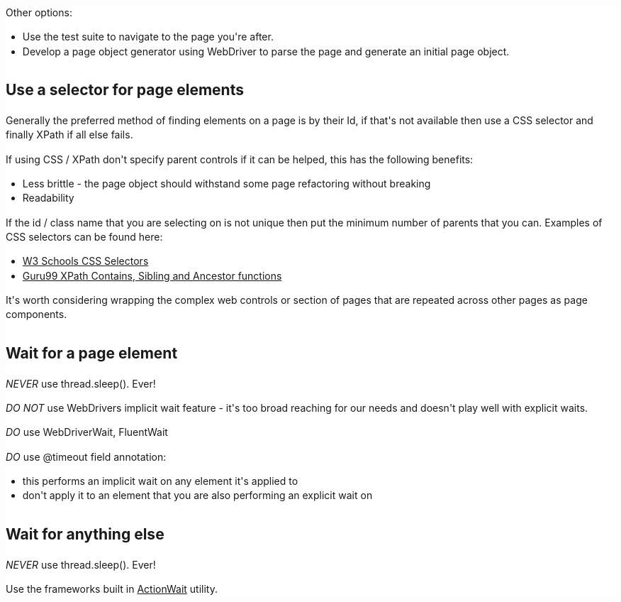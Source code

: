 Other options:
* Use the test suite to navigate to the page you're after.  
* Develop a page object generator using WebDriver to parse the page and generate an initial page object.

## Use a selector for page elements
Generally the preferred method of finding elements on a page is by their Id, if that's not available then use a CSS selector and finally XPath if all else fails.

If using CSS / XPath don't specify parent controls if it can be helped, this has the following benefits:

* Less brittle - the page object should withstand some page refactoring without breaking 
* Readability

If the id / class name that you are selecting on is not unique then put the minimum number of parents that you can.
Examples of CSS selectors can be found here: 

* [W3 Schools CSS Selectors](http://www.w3schools.com/cssref/css_selectors.asp )
* [Guru99 XPath Contains, Sibling and Ancestor functions](https://www.guru99.com/using-contains-sbiling-ancestor-to-find-element-in-selenium.html)

It's worth considering wrapping the complex web controls or section of pages that are repeated across other pages as page components. 

## Wait for a page element
_NEVER_ use thread.sleep().  Ever!

_DO NOT_ use WebDrivers implicit wait feature - it's too broad reaching for our needs and doesn't play well with explicit waits.

_DO_ use WebDriverWait, FluentWait 

_DO_ use @timeout field annotation:

* this performs an implicit wait on any element it's applied to
* don't apply it to an element that you are also performing an explicit wait on  

## Wait for anything else
_NEVER_ use thread.sleep().  Ever!

Use the frameworks built in [ActionWait](https://github.com/concordion/cubano/blob/master/cubano-core/src/main/java/org/concordion/cubano/driver/action/ActionWait.java) utility.
